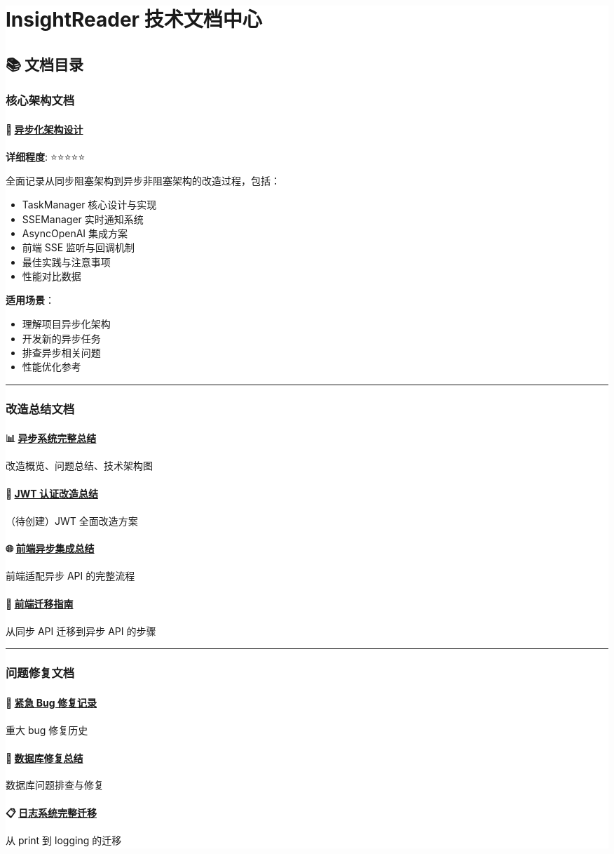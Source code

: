 # InsightReader 技术文档中心

## 📚 文档目录

### 核心架构文档

#### 🔄 [异步化架构设计](./ASYNC_ARCHITECTURE.md)
**详细程度**: ⭐⭐⭐⭐⭐

全面记录从同步阻塞架构到异步非阻塞架构的改造过程，包括：
- TaskManager 核心设计与实现
- SSEManager 实时通知系统
- AsyncOpenAI 集成方案
- 前端 SSE 监听与回调机制
- 最佳实践与注意事项
- 性能对比数据

**适用场景**：
- 理解项目异步化架构
- 开发新的异步任务
- 排查异步相关问题
- 性能优化参考

---

### 改造总结文档

#### 📊 [异步系统完整总结](../ASYNC_SYSTEM_COMPLETE_SUMMARY.md)
改造概览、问题总结、技术架构图

#### 🔐 [JWT 认证改造总结](../backend/JWT_AUTHENTICATION.md)
（待创建）JWT 全面改造方案

#### 🌐 [前端异步集成总结](../FRONTEND_ASYNC_INTEGRATION_SUMMARY.md)
前端适配异步 API 的完整流程

#### 📝 [前端迁移指南](../FRONTEND_MIGRATION_GUIDE.md)
从同步 API 迁移到异步 API 的步骤

---

### 问题修复文档

#### 🐛 [紧急 Bug 修复记录](../URGENT_BUG_FIXES.md)
重大 bug 修复历史

#### 💾 [数据库修复总结](../backend/DATABASE_FIX_SUMMARY.md)
数据库问题排查与修复

#### 📋 [日志系统完整迁移](../backend/LOGGING_COMPLETE_MIGRATION.md)
从 print 到 logging 的迁移
